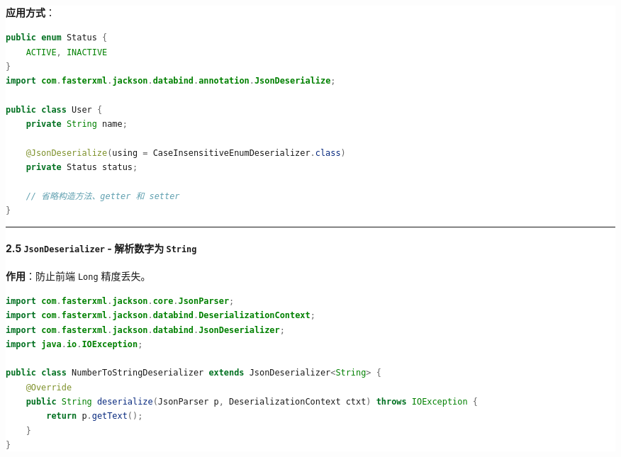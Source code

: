 ```java
```

**应用方式**：

```java
public enum Status {
    ACTIVE, INACTIVE
}
import com.fasterxml.jackson.databind.annotation.JsonDeserialize;

public class User {
    private String name;

    @JsonDeserialize(using = CaseInsensitiveEnumDeserializer.class)
    private Status status;

    // 省略构造方法、getter 和 setter
}
```

------

#### **2.5 `JsonDeserializer` - 解析数字为 `String`**

**作用**：防止前端 `Long` 精度丢失。

```java
import com.fasterxml.jackson.core.JsonParser;
import com.fasterxml.jackson.databind.DeserializationContext;
import com.fasterxml.jackson.databind.JsonDeserializer;
import java.io.IOException;

public class NumberToStringDeserializer extends JsonDeserializer<String> {
    @Override
    public String deserialize(JsonParser p, DeserializationContext ctxt) throws IOException {
        return p.getText();
    }
}
```



